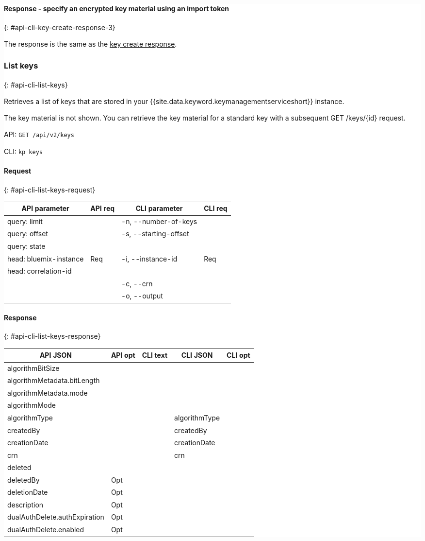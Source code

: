 #### Response - specify an encrypted key material using an import token
{: #api-cli-key-create-response-3}

The response is the same as the
[key create response](#api-cli-key-create-response-1).

### List keys
{: #api-cli-list-keys}

Retrieves a list of keys that are stored in your
{{site.data.keyword.keymanagementserviceshort}} instance.

The key material is not shown. You can retrieve the key material for a standard
key with a subsequent GET /keys/{id} request.

API: `GET /api/v2/keys`

CLI: `kp keys`

#### Request
{: #api-cli-list-keys-request}

| API parameter          | API req | CLI parameter         | CLI req |
| ---------------------- | ------- | --------------------- | ------- |
| query: limit           |         | -n, --number-of-keys  |         |
| query: offset          |         | -s, --starting-offset |         |
| query: state           |         |                       |         |
| head: bluemix-instance | Req     | -i, --instance-id     | Req     |
| head: correlation-id   |         |                       |         |
|                        |         | -c, --crn             |         |
|                        |         | -o, --output          |         |

#### Response
{: #api-cli-list-keys-response}

| API JSON                         | API opt | CLI text | CLI JSON                | CLI opt |
| -------------------------------- | ------- | -------- | ----------------------- | ------- |
| algorithmBitSize                 |         |          |                         |         |
| algorithmMetadata.bitLength      |         |          |                         |         |
| algorithmMetadata.mode           |         |          |                         |         |
| algorithmMode                    |         |          |                         |         |
| algorithmType                    |         |          | algorithmType           |         |
| createdBy                        |         |          | createdBy               |         |
| creationDate                     |         |          | creationDate            |         |
| crn                              |         |          | crn                     |         |
| deleted                          |         |          |                         |         |
| deletedBy                        | Opt     |          |                         |         |
| deletionDate                     | Opt     |          |                         |         |
| description                      | Opt     |          |                         |         |
| dualAuthDelete.authExpiration    | Opt     |          |                         |         |
| dualAuthDelete.enabled           | Opt     |          |                         |         |